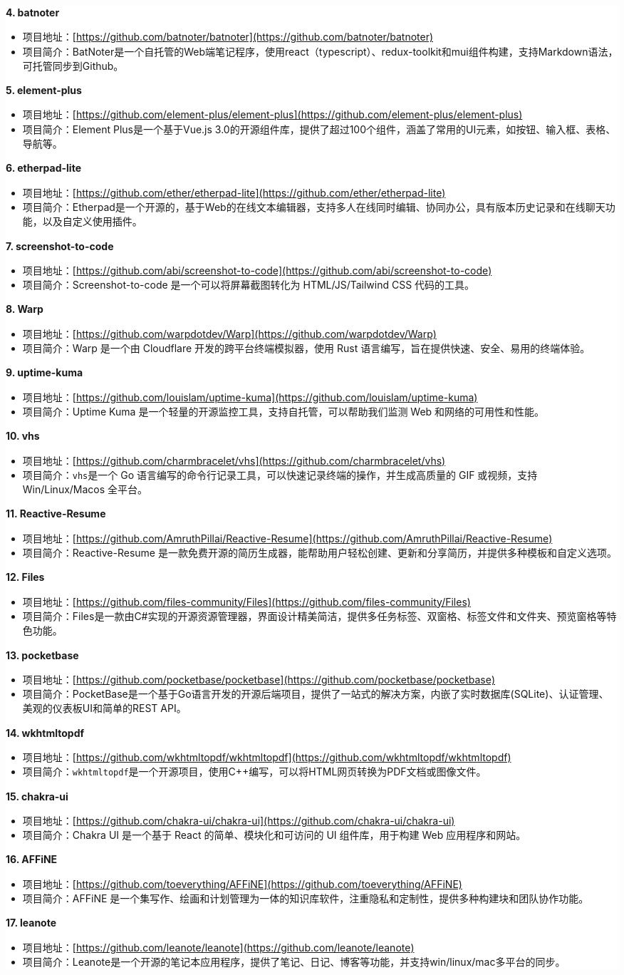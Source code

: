 **4. batnoter**
- 项目地址：[https://github.com/batnoter/batnoter](https://github.com/batnoter/batnoter)
- 项目简介：BatNoter是一个自托管的Web端笔记程序，使用react（typescript）、redux-toolkit和mui组件构建，支持Markdown语法，可托管同步到Github。

**5. element-plus**
- 项目地址：[https://github.com/element-plus/element-plus](https://github.com/element-plus/element-plus)
- 项目简介：Element Plus是一个基于Vue.js 3.0的开源组件库，提供了超过100个组件，涵盖了常用的UI元素，如按钮、输入框、表格、导航等。

**6. etherpad-lite**
- 项目地址：[https://github.com/ether/etherpad-lite](https://github.com/ether/etherpad-lite)
- 项目简介：Etherpad是一个开源的，基于Web的在线文本编辑器，支持多人在线同时编辑、协同办公，具有版本历史记录和在线聊天功能，以及自定义使用插件。

**7. screenshot-to-code**
- 项目地址：[https://github.com/abi/screenshot-to-code](https://github.com/abi/screenshot-to-code)
- 项目简介：Screenshot-to-code 是一个可以将屏幕截图转化为 HTML/JS/Tailwind CSS 代码的工具。

**8. Warp**
- 项目地址：[https://github.com/warpdotdev/Warp](https://github.com/warpdotdev/Warp)
- 项目简介：Warp 是一个由 Cloudflare 开发的跨平台终端模拟器，使用 Rust 语言编写，旨在提供快速、安全、易用的终端体验。

**9. uptime-kuma**
- 项目地址：[https://github.com/louislam/uptime-kuma](https://github.com/louislam/uptime-kuma)
- 项目简介：Uptime Kuma 是一个轻量的开源监控工具，支持自托管，可以帮助我们监测 Web 和网络的可用性和性能。

**10. vhs**
- 项目地址：[https://github.com/charmbracelet/vhs](https://github.com/charmbracelet/vhs)
- 项目简介：`vhs`是一个 Go 语言编写的命令行记录工具，可以快速记录终端的操作，并生成高质量的 GIF 或视频，支持 Win/Linux/Macos 全平台。

**11. Reactive-Resume**
- 项目地址：[https://github.com/AmruthPillai/Reactive-Resume](https://github.com/AmruthPillai/Reactive-Resume)
- 项目简介：Reactive-Resume 是一款免费开源的简历生成器，能帮助用户轻松创建、更新和分享简历，并提供多种模板和自定义选项。

**12. Files**
- 项目地址：[https://github.com/files-community/Files](https://github.com/files-community/Files)
- 项目简介：Files是一款由C#实现的开源资源管理器，界面设计精美简洁，提供多任务标签、双窗格、标签文件和文件夹、预览窗格等特色功能。

**13. pocketbase**
- 项目地址：[https://github.com/pocketbase/pocketbase](https://github.com/pocketbase/pocketbase)
- 项目简介：PocketBase是一个基于Go语言开发的开源后端项目，提供了一站式的解决方案，内嵌了实时数据库(SQLite)、认证管理、美观的仪表板UI和简单的REST API。

**14. wkhtmltopdf**
- 项目地址：[https://github.com/wkhtmltopdf/wkhtmltopdf](https://github.com/wkhtmltopdf/wkhtmltopdf)
- 项目简介：`wkhtmltopdf`是一个开源项目，使用C++编写，可以将HTML网页转换为PDF文档或图像文件。

**15. chakra-ui**
- 项目地址：[https://github.com/chakra-ui/chakra-ui](https://github.com/chakra-ui/chakra-ui)
- 项目简介：Chakra UI 是一个基于 React 的简单、模块化和可访问的 UI 组件库，用于构建 Web 应用程序和网站。

**16. AFFiNE**
- 项目地址：[https://github.com/toeverything/AFFiNE](https://github.com/toeverything/AFFiNE)
- 项目简介：AFFiNE 是一个集写作、绘画和计划管理为一体的知识库软件，注重隐私和定制性，提供多种构建块和团队协作功能。

**17. leanote**
- 项目地址：[https://github.com/leanote/leanote](https://github.com/leanote/leanote)
- 项目简介：Leanote是一个开源的笔记本应用程序，提供了笔记、日记、博客等功能，并支持win/linux/mac多平台的同步。
